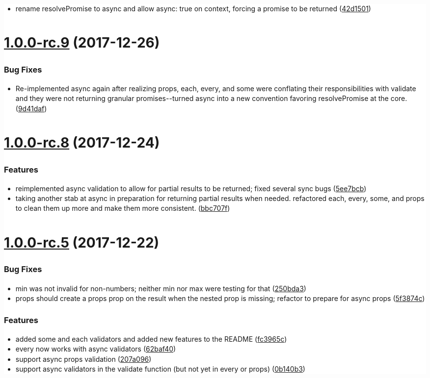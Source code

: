 * rename resolvePromise to async and allow async: true on context, forcing a promise to be returned ([42d1501](https://github.com/jeffhandley/strickland/commit/42d1501))



<a name="1.0.0-rc.9"></a>
# [1.0.0-rc.9](https://github.com/jeffhandley/strickland/compare/v1.0.0-rc.8...v1.0.0-rc.9) (2017-12-26)


### Bug Fixes

* Re-implemented async again after realizing props, each, every, and some were conflating their responsibilities with validate and they were not returning granular promises--turned async into a new convention favoring resolvePromise at the core. ([9d41daf](https://github.com/jeffhandley/strickland/commit/9d41daf))



<a name="1.0.0-rc.8"></a>
# [1.0.0-rc.8](https://github.com/jeffhandley/strickland/compare/v1.0.0-rc.7...v1.0.0-rc.8) (2017-12-24)


### Features

* reimplemented async validation to allow for partial results to be returned; fixed several sync bugs ([5ee7bcb](https://github.com/jeffhandley/strickland/commit/5ee7bcb))
* taking another stab at async in preparation for returning partial results when needed. refactored each, every, some, and props to clean them up more and make them more consistent. ([bbc707f](https://github.com/jeffhandley/strickland/commit/bbc707f))



<a name="1.0.0-rc.5"></a>
# [1.0.0-rc.5](https://github.com/jeffhandley/strickland/compare/v1.0.0-rc.3...v1.0.0-rc.5) (2017-12-22)


### Bug Fixes

* min was not invalid for non-numbers; neither min nor max were testing for that ([250bda3](https://github.com/jeffhandley/strickland/commit/250bda3))
* props should create a props prop on the result when the nested prop is missing; refactor to prepare for async props ([5f3874c](https://github.com/jeffhandley/strickland/commit/5f3874c))


### Features

* added some and each validators and added new features to the README ([fc3965c](https://github.com/jeffhandley/strickland/commit/fc3965c))
* every now works with async validators ([62baf40](https://github.com/jeffhandley/strickland/commit/62baf40))
* support async props validation ([207a096](https://github.com/jeffhandley/strickland/commit/207a096))
* support async validators in the validate function (but not yet in every or props) ([0b140b3](https://github.com/jeffhandley/strickland/commit/0b140b3))

